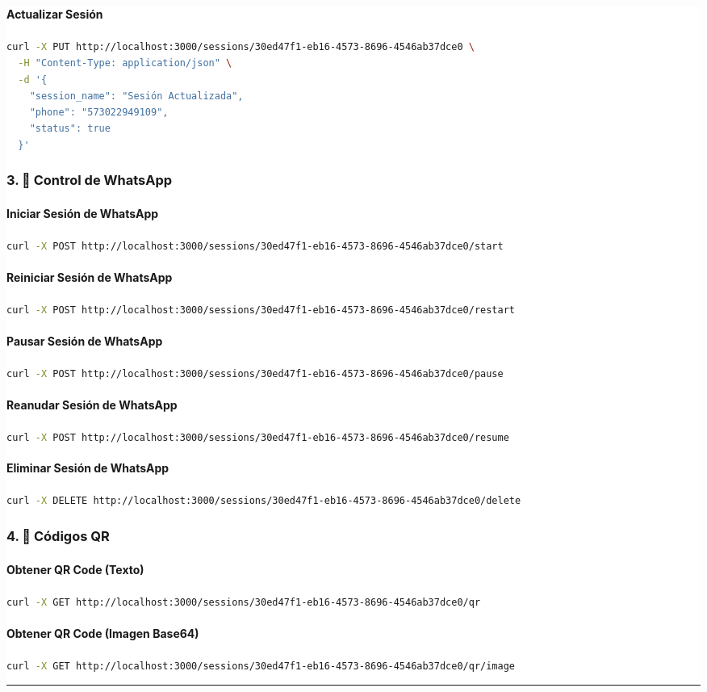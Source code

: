 #### Actualizar Sesión

```bash
curl -X PUT http://localhost:3000/sessions/30ed47f1-eb16-4573-8696-4546ab37dce0 \
  -H "Content-Type: application/json" \
  -d '{
    "session_name": "Sesión Actualizada",
    "phone": "573022949109",
    "status": true
  }'
```

### 3. 📱 **Control de WhatsApp**

#### Iniciar Sesión de WhatsApp

```bash
curl -X POST http://localhost:3000/sessions/30ed47f1-eb16-4573-8696-4546ab37dce0/start
```

#### Reiniciar Sesión de WhatsApp

```bash
curl -X POST http://localhost:3000/sessions/30ed47f1-eb16-4573-8696-4546ab37dce0/restart
```

#### Pausar Sesión de WhatsApp

```bash
curl -X POST http://localhost:3000/sessions/30ed47f1-eb16-4573-8696-4546ab37dce0/pause
```

#### Reanudar Sesión de WhatsApp

```bash
curl -X POST http://localhost:3000/sessions/30ed47f1-eb16-4573-8696-4546ab37dce0/resume
```

#### Eliminar Sesión de WhatsApp

```bash
curl -X DELETE http://localhost:3000/sessions/30ed47f1-eb16-4573-8696-4546ab37dce0/delete
```

### 4. 📱 **Códigos QR**

#### Obtener QR Code (Texto)

```bash
curl -X GET http://localhost:3000/sessions/30ed47f1-eb16-4573-8696-4546ab37dce0/qr
```

#### Obtener QR Code (Imagen Base64)

```bash
curl -X GET http://localhost:3000/sessions/30ed47f1-eb16-4573-8696-4546ab37dce0/qr/image
```

---